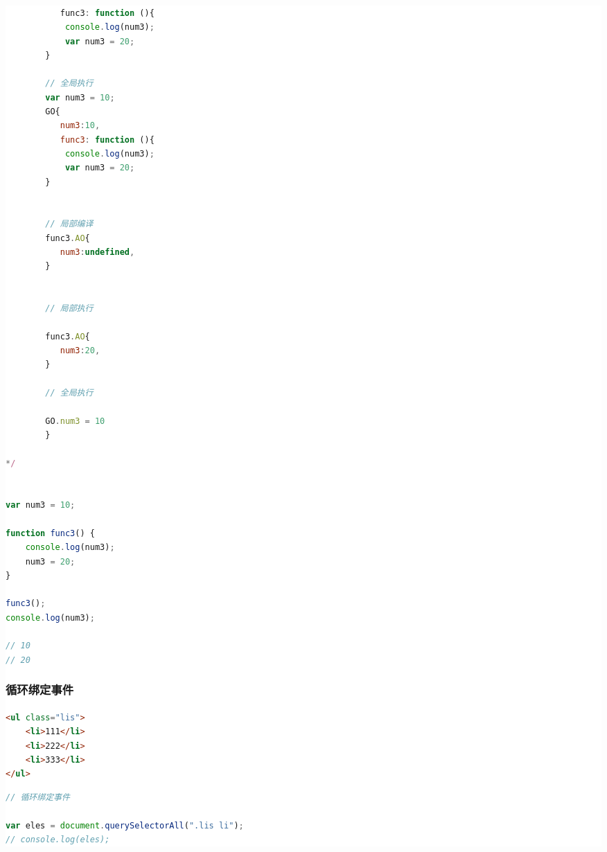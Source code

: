 ```js
           func3: function (){
            console.log(num3);
            var num3 = 20;
        }

        // 全局执行
        var num3 = 10;
        GO{
           num3:10,
           func3: function (){
            console.log(num3);
            var num3 = 20;
        }


        // 局部编译
        func3.AO{
           num3:undefined,
        }


        // 局部执行

        func3.AO{
           num3:20,
        }

        // 全局执行

        GO.num3 = 10
        }

*/


var num3 = 10;

function func3() {
    console.log(num3);
    num3 = 20;
}

func3();
console.log(num3);

// 10
// 20
```

### 循环绑定事件
~~~html
<ul class="lis">
    <li>111</li>
    <li>222</li>
    <li>333</li>
</ul>
~~~
~~~js
// 循环绑定事件

var eles = document.querySelectorAll(".lis li");
// console.log(eles);

~~~